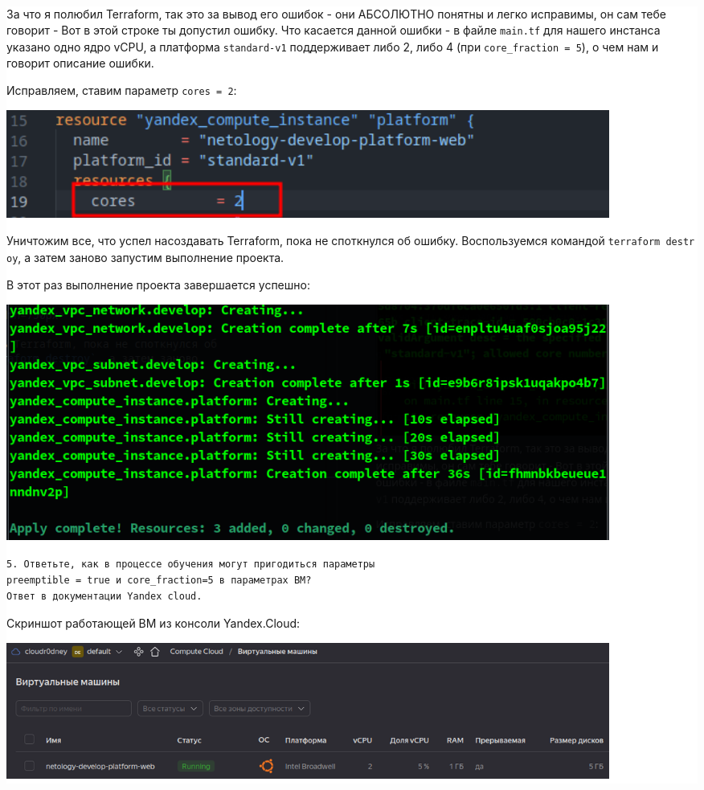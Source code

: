 За что я полюбил Terraform, так это за вывод его ошибок - они АБСОЛЮТНО понятны и легко исправимы, он сам тебе говорит - Вот в этой строке ты допустил ошибку. Что касается данной ошибки - в файле `main.tf` для нашего инстанса указано одно ядро vCPU, а платформа `standard-v1` поддерживает либо 2, либо 4 (при `core_fraction = 5`), о чем нам и говорит описание ошибки.

Исправляем, ставим параметр `cores = 2`:

<img src="img/01-edit-cores.png" width=750px>

Уничтожим все, что успел насоздавать Terraform, пока не споткнулся об ошибку. Воспользуемся командой `terraform destroy`, а затем заново запустим выполнение проекта.

В этот раз выполнение проекта завершается успешно:

<img src="img/01-apply-success.png" width=750px>

    5. Ответьте, как в процессе обучения могут пригодиться параметры
    preemptible = true и core_fraction=5 в параметрах ВМ? 
    Ответ в документации Yandex cloud.

Скриншот работающей ВМ из консоли Yandex.Cloud:

<img src="img/01-running-vm.png" width=750px>

